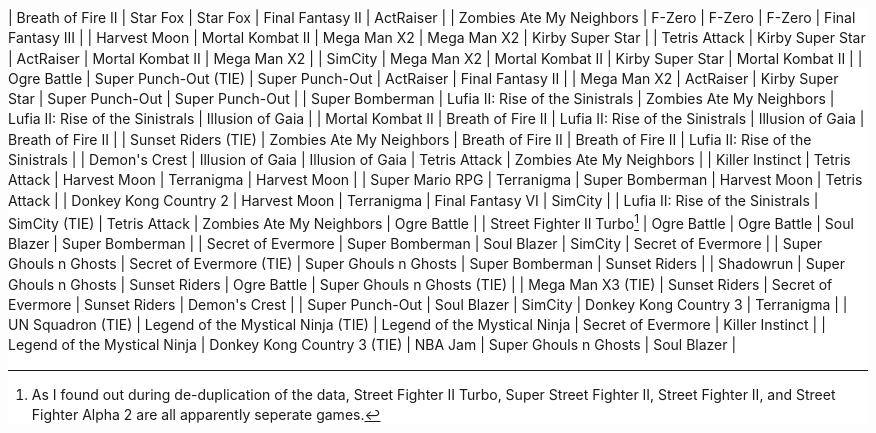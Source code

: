| Breath of Fire II                                | Star Fox                                         | Star Fox                                         | Final Fantasy II                                 | ActRaiser                                        |
| Zombies Ate My Neighbors                         | F-Zero                                           | F-Zero                                           | F-Zero                                           | Final Fantasy III                                |
| Harvest Moon                                     | Mortal Kombat II                                 | Mega Man X2                                      | Mega Man X2                                      | Kirby Super Star                                 |
| Tetris Attack                                    | Kirby Super Star                                 | ActRaiser                                        | Mortal Kombat II                                 | Mega Man X2                                      |
| SimCity                                          | Mega Man X2                                      | Mortal Kombat II                                 | Kirby Super Star                                 | Mortal Kombat II                                 |
| Ogre Battle                                      | Super Punch-Out (TIE)                            | Super Punch-Out                                  | ActRaiser                                        | Final Fantasy II                                 |
| Mega Man X2                                      | ActRaiser                                        | Kirby Super Star                                 | Super Punch-Out                                  | Super Punch-Out                                  |
| Super Bomberman                                  | Lufia II: Rise of the Sinistrals                 | Zombies Ate My Neighbors                         | Lufia II: Rise of the Sinistrals                 | Illusion of Gaia                                 |
| Mortal Kombat II                                 | Breath of Fire II                                | Lufia II: Rise of the Sinistrals                 | Illusion of Gaia                                 | Breath of Fire II                                |
| Sunset Riders (TIE)                              | Zombies Ate My Neighbors                         | Breath of Fire II                                | Breath of Fire II                                | Lufia II: Rise of the Sinistrals                 |
| Demon's Crest                                    | Illusion of Gaia                                 | Illusion of Gaia                                 | Tetris Attack                                    | Zombies Ate My Neighbors                         |
| Killer Instinct                                  | Tetris Attack                                    | Harvest Moon                                     | Terranigma                                       | Harvest Moon                                     |
| Super Mario RPG                                  | Terranigma                                       | Super Bomberman                                  | Harvest Moon                                     | Tetris Attack                                    |
| Donkey Kong Country 2                            | Harvest Moon                                     | Terranigma                                       | Final Fantasy VI                                 | SimCity                                          |
| Lufia II: Rise of the Sinistrals                 | SimCity (TIE)                                    | Tetris Attack                                    | Zombies Ate My Neighbors                         | Ogre Battle                                      |
| Street Fighter II Turbo[^sffoot]                 | Ogre Battle                                      | Ogre Battle                                      | Soul Blazer                                      | Super Bomberman                                  |
| Secret of Evermore                               | Super Bomberman                                  | Soul Blazer                                      | SimCity                                          | Secret of Evermore                               |
| Super Ghouls n Ghosts                            | Secret of Evermore (TIE)                         | Super Ghouls n Ghosts                            | Super Bomberman                                  | Sunset Riders                                    |
| Shadowrun                                        | Super Ghouls n Ghosts                            | Sunset Riders                                    | Ogre Battle                                      | Super Ghouls n Ghosts (TIE)                      |
| Mega Man X3 (TIE)                                | Sunset Riders                                    | Secret of Evermore                               | Sunset Riders                                    | Demon's Crest                                    |
| Super Punch-Out                                  | Soul Blazer                                      | SimCity                                          | Donkey Kong Country 3                            | Terranigma                                       |
| UN Squadron (TIE)                                | Legend of the Mystical Ninja (TIE)               | Legend of the Mystical Ninja                     | Secret of Evermore                               | Killer Instinct                                  |
| Legend of the Mystical Ninja                     | Donkey Kong Country 3 (TIE)                      | NBA Jam                                          | Super Ghouls n Ghosts                            | Soul Blazer                                      |

[^sffoot]: As I found out during de-duplication of the data, Street Fighter II Turbo, Super Street Fighter II, Street Fighter II, and Street Fighter Alpha 2 are all apparently seperate games.